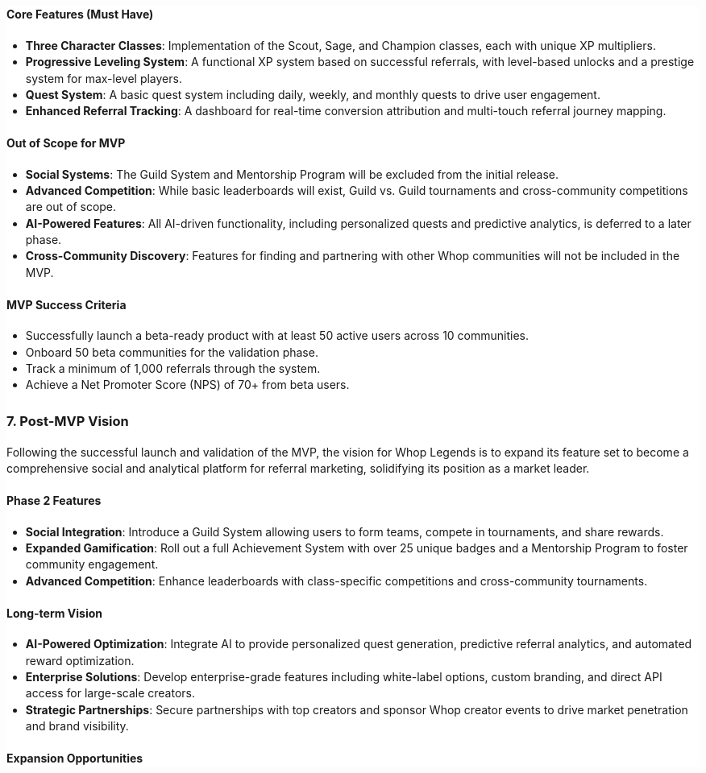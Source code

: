#### **Core Features (Must Have)**

- **Three Character Classes**: Implementation of the Scout, Sage, and Champion classes, each with unique XP multipliers.
- **Progressive Leveling System**: A functional XP system based on successful referrals, with level-based unlocks and a prestige system for max-level players.
- **Quest System**: A basic quest system including daily, weekly, and monthly quests to drive user engagement.
- **Enhanced Referral Tracking**: A dashboard for real-time conversion attribution and multi-touch referral journey mapping.

#### **Out of Scope for MVP**

- **Social Systems**: The Guild System and Mentorship Program will be excluded from the initial release.
- **Advanced Competition**: While basic leaderboards will exist, Guild vs. Guild tournaments and cross-community competitions are out of scope.
- **AI-Powered Features**: All AI-driven functionality, including personalized quests and predictive analytics, is deferred to a later phase.
- **Cross-Community Discovery**: Features for finding and partnering with other Whop communities will not be included in the MVP.

#### **MVP Success Criteria**

- Successfully launch a beta-ready product with at least 50 active users across 10 communities.
- Onboard 50 beta communities for the validation phase.
- Track a minimum of 1,000 referrals through the system.
- Achieve a Net Promoter Score (NPS) of 70+ from beta users.

### **7. Post-MVP Vision**

Following the successful launch and validation of the MVP, the vision for Whop Legends is to expand its feature set to become a comprehensive social and analytical platform for referral marketing, solidifying its position as a market leader.

#### **Phase 2 Features**

- **Social Integration**: Introduce a Guild System allowing users to form teams, compete in tournaments, and share rewards.
- **Expanded Gamification**: Roll out a full Achievement System with over 25 unique badges and a Mentorship Program to foster community engagement.
- **Advanced Competition**: Enhance leaderboards with class-specific competitions and cross-community tournaments.

#### **Long-term Vision**

- **AI-Powered Optimization**: Integrate AI to provide personalized quest generation, predictive referral analytics, and automated reward optimization.
- **Enterprise Solutions**: Develop enterprise-grade features including white-label options, custom branding, and direct API access for large-scale creators.
- **Strategic Partnerships**: Secure partnerships with top creators and sponsor Whop creator events to drive market penetration and brand visibility.

#### **Expansion Opportunities**
